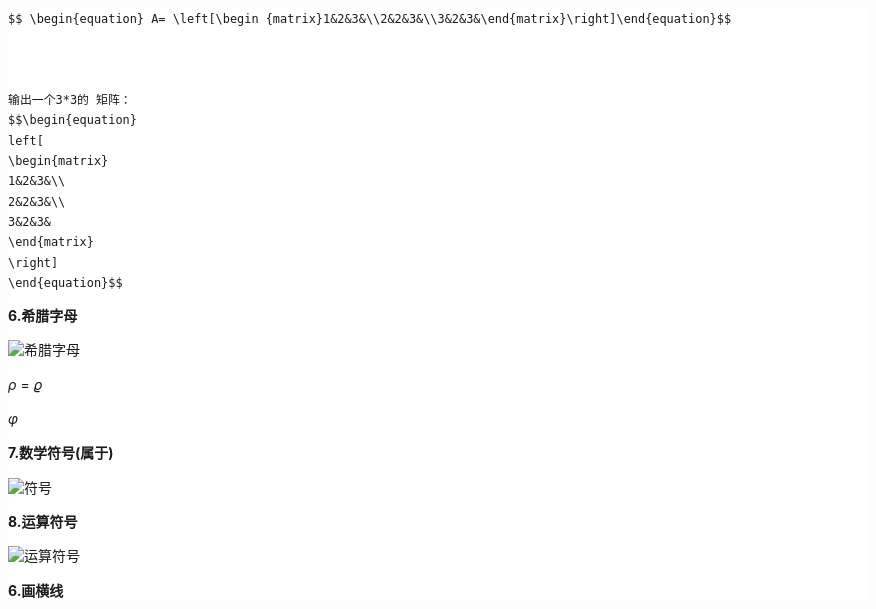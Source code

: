 





```
$$ \begin{equation} A= \left[\begin {matrix}1&2&3&\\2&2&3&\\3&2&3&\end{matrix}\right]\end{equation}$$



输出一个3*3的 矩阵：
$$\begin{equation}
left[
\begin{matrix}
1&2&3&\\
2&2&3&\\
3&2&3&
\end{matrix}
\right]
\end{equation}$$
```



**6.希腊字母**



![希腊字母](https://img-blog.csdn.net/20170423152920434?watermark/2/text/aHR0cDovL2Jsb2cuY3Nkbi5uZXQvd2lyZWxlc3NfY29t/font/5a6L5L2T/fontsize/400/fill/I0JBQkFCMA==/dissolve/70/gravity/SouthEast)



```

```

$\rho$ = $\varrho$

$\varphi$

**7.数学符号(属于)**



![符号](https://img-blog.csdn.net/20170423153258655?watermark/2/text/aHR0cDovL2Jsb2cuY3Nkbi5uZXQvd2lyZWxlc3NfY29t/font/5a6L5L2T/fontsize/400/fill/I0JBQkFCMA==/dissolve/70/gravity/SouthEast)





**8.运算符号**



![运算符号](https://img-blog.csdn.net/20170423153715939?watermark/2/text/aHR0cDovL2Jsb2cuY3Nkbi5uZXQvd2lyZWxlc3NfY29t/font/5a6L5L2T/fontsize/400/fill/I0JBQkFCMA==/dissolve/70/gravity/SouthEast)








**6.画横线**


[1]: 链接地址 "我是title描述"
[1]: https://www.bilibili.com/	"哔哩哔哩"
[2]: https://zh.wikipedia.org/wiki/LAMP/
[3]: https://zh.wikipedia.org/wiki/Linux/
[4]: https://zh.wikipedia.org/wiki/Apache_HTTP_Server/
[5]: https://zh.wikipedia.org/wiki/MySQL/
[6]: https://zh.wikipedia.org/wiki/PHP/
[A]: http://huaban.com/	"花瓣网"
[gg]: https://experiments.withgoogle.com/
[ACFUN]: http://www.acfun.cn	"A站"
[1]: 链接地址
[1]: 链接地址 "我是title描述"
[7]: ../images/posts/markdown/02.jpg	"喵喵喵"
